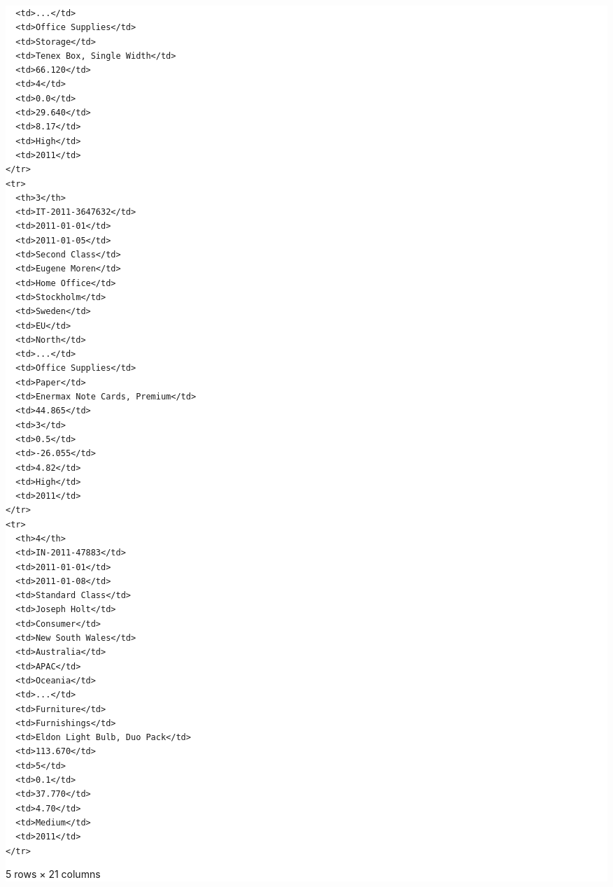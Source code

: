       <td>...</td>
      <td>Office Supplies</td>
      <td>Storage</td>
      <td>Tenex Box, Single Width</td>
      <td>66.120</td>
      <td>4</td>
      <td>0.0</td>
      <td>29.640</td>
      <td>8.17</td>
      <td>High</td>
      <td>2011</td>
    </tr>
    <tr>
      <th>3</th>
      <td>IT-2011-3647632</td>
      <td>2011-01-01</td>
      <td>2011-01-05</td>
      <td>Second Class</td>
      <td>Eugene Moren</td>
      <td>Home Office</td>
      <td>Stockholm</td>
      <td>Sweden</td>
      <td>EU</td>
      <td>North</td>
      <td>...</td>
      <td>Office Supplies</td>
      <td>Paper</td>
      <td>Enermax Note Cards, Premium</td>
      <td>44.865</td>
      <td>3</td>
      <td>0.5</td>
      <td>-26.055</td>
      <td>4.82</td>
      <td>High</td>
      <td>2011</td>
    </tr>
    <tr>
      <th>4</th>
      <td>IN-2011-47883</td>
      <td>2011-01-01</td>
      <td>2011-01-08</td>
      <td>Standard Class</td>
      <td>Joseph Holt</td>
      <td>Consumer</td>
      <td>New South Wales</td>
      <td>Australia</td>
      <td>APAC</td>
      <td>Oceania</td>
      <td>...</td>
      <td>Furniture</td>
      <td>Furnishings</td>
      <td>Eldon Light Bulb, Duo Pack</td>
      <td>113.670</td>
      <td>5</td>
      <td>0.1</td>
      <td>37.770</td>
      <td>4.70</td>
      <td>Medium</td>
      <td>2011</td>
    </tr>
  </tbody>
</table>
<p>5 rows × 21 columns</p>
</div>